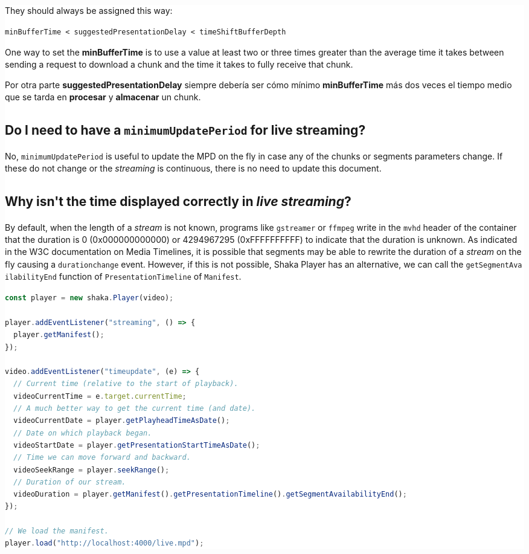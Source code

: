 They should always be assigned this way:

```
minBufferTime < suggestedPresentationDelay < timeShiftBufferDepth
```

One way to set the **minBufferTime** is to use a value at least two or three times greater than the average time it takes between sending a request to download a chunk and the time it takes to fully receive that chunk.

Por otra parte **suggestedPresentationDelay** siempre debería ser cómo mínimo **minBufferTime** más dos veces el tiempo medio que se tarda en **procesar** y **almacenar** un chunk.

## Do I need to have a `minimumUpdatePeriod` for live streaming?

No, `minimumUpdatePeriod` is useful to update the MPD on the fly in case any of the chunks or segments parameters change. If these do not change or the _streaming_ is continuous, there is no need to update this document.

## Why isn't the time displayed correctly in _live streaming_?

By default, when the length of a _stream_ is not known, programs like `gstreamer` or `ffmpeg` write in the `mvhd` header of the container that the duration is 0 (0x000000000000) or 4294967295 (0xFFFFFFFFFF) to indicate that the duration is unknown. As indicated in the W3C documentation on Media Timelines, it is possible that segments may be able to rewrite the duration of a _stream_ on the fly causing a `durationchange` event. However, if this is not possible, Shaka Player has an alternative, we can call the `getSegmentAvailabilityEnd` function of `PresentationTimeline` of `Manifest`.

```js
const player = new shaka.Player(video);

player.addEventListener("streaming", () => {
  player.getManifest();
});

video.addEventListener("timeupdate", (e) => {
  // Current time (relative to the start of playback).
  videoCurrentTime = e.target.currentTime;
  // A much better way to get the current time (and date).
  videoCurrentDate = player.getPlayheadTimeAsDate();
  // Date on which playback began.
  videoStartDate = player.getPresentationStartTimeAsDate();
  // Time we can move forward and backward.
  videoSeekRange = player.seekRange();
  // Duration of our stream.
  videoDuration = player.getManifest().getPresentationTimeline().getSegmentAvailabilityEnd();
});

// We load the manifest.
player.load("http://localhost:4000/live.mpd");
```
